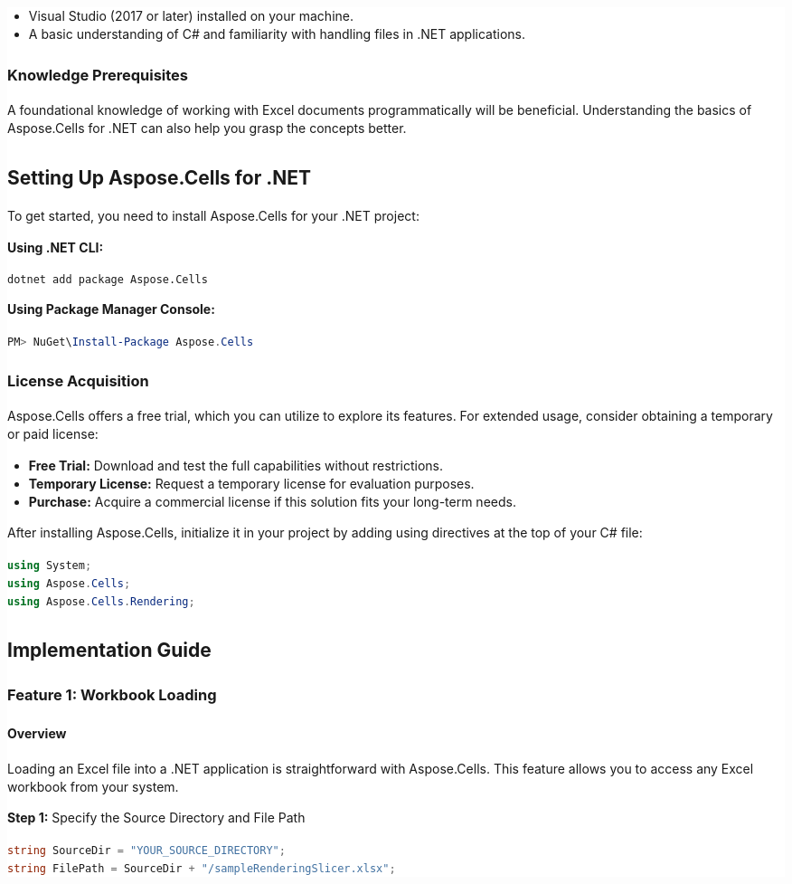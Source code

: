 - Visual Studio (2017 or later) installed on your machine.
- A basic understanding of C# and familiarity with handling files in .NET applications.

### Knowledge Prerequisites

A foundational knowledge of working with Excel documents programmatically will be beneficial. Understanding the basics of Aspose.Cells for .NET can also help you grasp the concepts better.

## Setting Up Aspose.Cells for .NET

To get started, you need to install Aspose.Cells for your .NET project:

**Using .NET CLI:**

```bash
dotnet add package Aspose.Cells
```

**Using Package Manager Console:**

```powershell
PM> NuGet\Install-Package Aspose.Cells
```

### License Acquisition

Aspose.Cells offers a free trial, which you can utilize to explore its features. For extended usage, consider obtaining a temporary or paid license:

- **Free Trial:** Download and test the full capabilities without restrictions.
- **Temporary License:** Request a temporary license for evaluation purposes.
- **Purchase:** Acquire a commercial license if this solution fits your long-term needs.

After installing Aspose.Cells, initialize it in your project by adding using directives at the top of your C# file:

```csharp
using System;
using Aspose.Cells;
using Aspose.Cells.Rendering;
```

## Implementation Guide

### Feature 1: Workbook Loading

#### Overview

Loading an Excel file into a .NET application is straightforward with Aspose.Cells. This feature allows you to access any Excel workbook from your system.

**Step 1:** Specify the Source Directory and File Path

```csharp
string SourceDir = "YOUR_SOURCE_DIRECTORY";
string FilePath = SourceDir + "/sampleRenderingSlicer.xlsx";
```
